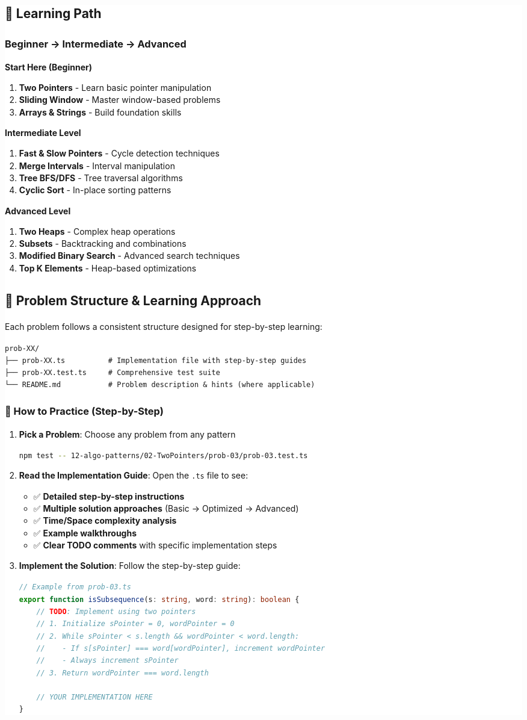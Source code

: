 ## 🎯 Learning Path

### Beginner → Intermediate → Advanced

**Start Here (Beginner)**
1. **Two Pointers** - Learn basic pointer manipulation
2. **Sliding Window** - Master window-based problems
3. **Arrays & Strings** - Build foundation skills

**Intermediate Level**
1. **Fast & Slow Pointers** - Cycle detection techniques
2. **Merge Intervals** - Interval manipulation
3. **Tree BFS/DFS** - Tree traversal algorithms
4. **Cyclic Sort** - In-place sorting patterns

**Advanced Level**
1. **Two Heaps** - Complex heap operations
2. **Subsets** - Backtracking and combinations
3. **Modified Binary Search** - Advanced search techniques
4. **Top K Elements** - Heap-based optimizations

## 📝 Problem Structure & Learning Approach

Each problem follows a consistent structure designed for step-by-step learning:
```
prob-XX/
├── prob-XX.ts          # Implementation file with step-by-step guides
├── prob-XX.test.ts     # Comprehensive test suite
└── README.md           # Problem description & hints (where applicable)
```

### 🎯 How to Practice (Step-by-Step)

1. **Pick a Problem**: Choose any problem from any pattern
   ```bash
   npm test -- 12-algo-patterns/02-TwoPointers/prob-03/prob-03.test.ts
   ```

2. **Read the Implementation Guide**: Open the `.ts` file to see:
   - ✅ **Detailed step-by-step instructions**
   - ✅ **Multiple solution approaches** (Basic → Optimized → Advanced)
   - ✅ **Time/Space complexity analysis**
   - ✅ **Example walkthroughs**
   - ✅ **Clear TODO comments** with specific implementation steps

3. **Implement the Solution**: Follow the step-by-step guide:
   ```typescript
   // Example from prob-03.ts
   export function isSubsequence(s: string, word: string): boolean {
       // TODO: Implement using two pointers
       // 1. Initialize sPointer = 0, wordPointer = 0
       // 2. While sPointer < s.length && wordPointer < word.length:
       //    - If s[sPointer] === word[wordPointer], increment wordPointer
       //    - Always increment sPointer
       // 3. Return wordPointer === word.length

       // YOUR IMPLEMENTATION HERE
   }
   ```
